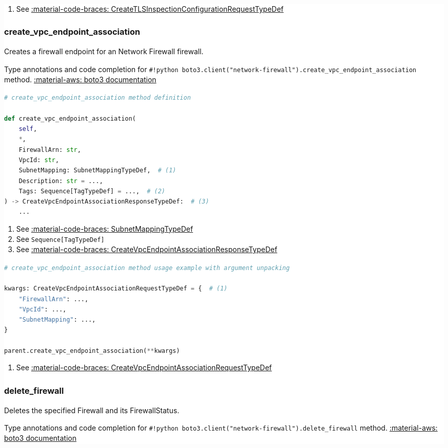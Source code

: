 1. See [:material-code-braces: CreateTLSInspectionConfigurationRequestTypeDef](./type_defs.md#createtlsinspectionconfigurationrequesttypedef)

### create\_vpc\_endpoint\_association

Creates a firewall endpoint for an Network Firewall firewall.

Type annotations and code completion for `#!python boto3.client("network-firewall").create_vpc_endpoint_association` method.
[:material-aws: boto3 documentation](https://boto3.amazonaws.com/v1/documentation/api/latest/reference/services/network-firewall/client/create_vpc_endpoint_association.html)

```python
# create_vpc_endpoint_association method definition

def create_vpc_endpoint_association(
    self,
    *,
    FirewallArn: str,
    VpcId: str,
    SubnetMapping: SubnetMappingTypeDef,  # (1)
    Description: str = ...,
    Tags: Sequence[TagTypeDef] = ...,  # (2)
) -> CreateVpcEndpointAssociationResponseTypeDef:  # (3)
    ...
```

1. See [:material-code-braces: SubnetMappingTypeDef](./type_defs.md#subnetmappingtypedef)
2. See `Sequence[TagTypeDef]`
3. See [:material-code-braces: CreateVpcEndpointAssociationResponseTypeDef](./type_defs.md#createvpcendpointassociationresponsetypedef)


```python
# create_vpc_endpoint_association method usage example with argument unpacking

kwargs: CreateVpcEndpointAssociationRequestTypeDef = {  # (1)
    "FirewallArn": ...,
    "VpcId": ...,
    "SubnetMapping": ...,
}

parent.create_vpc_endpoint_association(**kwargs)
```

1. See [:material-code-braces: CreateVpcEndpointAssociationRequestTypeDef](./type_defs.md#createvpcendpointassociationrequesttypedef)

### delete\_firewall

Deletes the specified <a>Firewall</a> and its <a>FirewallStatus</a>.

Type annotations and code completion for `#!python boto3.client("network-firewall").delete_firewall` method.
[:material-aws: boto3 documentation](https://boto3.amazonaws.com/v1/documentation/api/latest/reference/services/network-firewall/client/delete_firewall.html)
